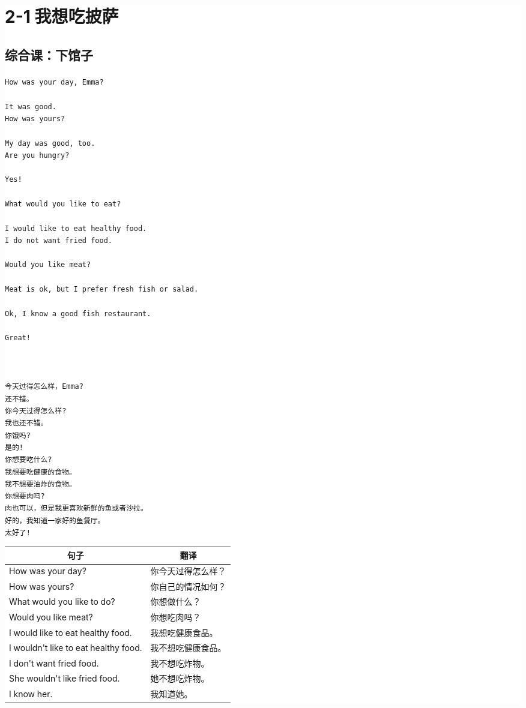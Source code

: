 # 2-1 我想吃披萨

## 综合课：下馆子

```txt
How was your day, Emma?

It was good.
How was yours?

My day was good, too.
Are you hungry?

Yes!

What would you like to eat?

I would like to eat healthy food.
I do not want fried food.

Would you like meat?

Meat is ok, but I prefer fresh fish or salad.

Ok, I know a good fish restaurant.

Great!



今天过得怎么样，Emma?
还不错。
你今天过得怎么样?
我也还不错。
你饿吗?
是的!
你想要吃什么?
我想要吃健康的食物。
我不想要油炸的食物。
你想要肉吗?
肉也可以，但是我更喜欢新鲜的鱼或者沙拉。
好的，我知道一家好的鱼餐厅。
太好了!
```

| 句子                                 | 翻译               |
| ------------------------------------ | ------------------ |
| How was your day?                    | 你今天过得怎么样？ |
| How was yours?                       | 你自己的情况如何？ |
| What would you like to do?           | 你想做什么？       |
| Would you like meat?                 | 你想吃肉吗？       |
| I would like to eat healthy food.    | 我想吃健康食品。   |
| I wouldn't like to eat healthy food. | 我不想吃健康食品。 |
| I don't want fried food.             | 我不想吃炸物。     |
| She wouldn't like fried food.        | 她不想吃炸物。     |
| I know her.                          | 我知道她。         |